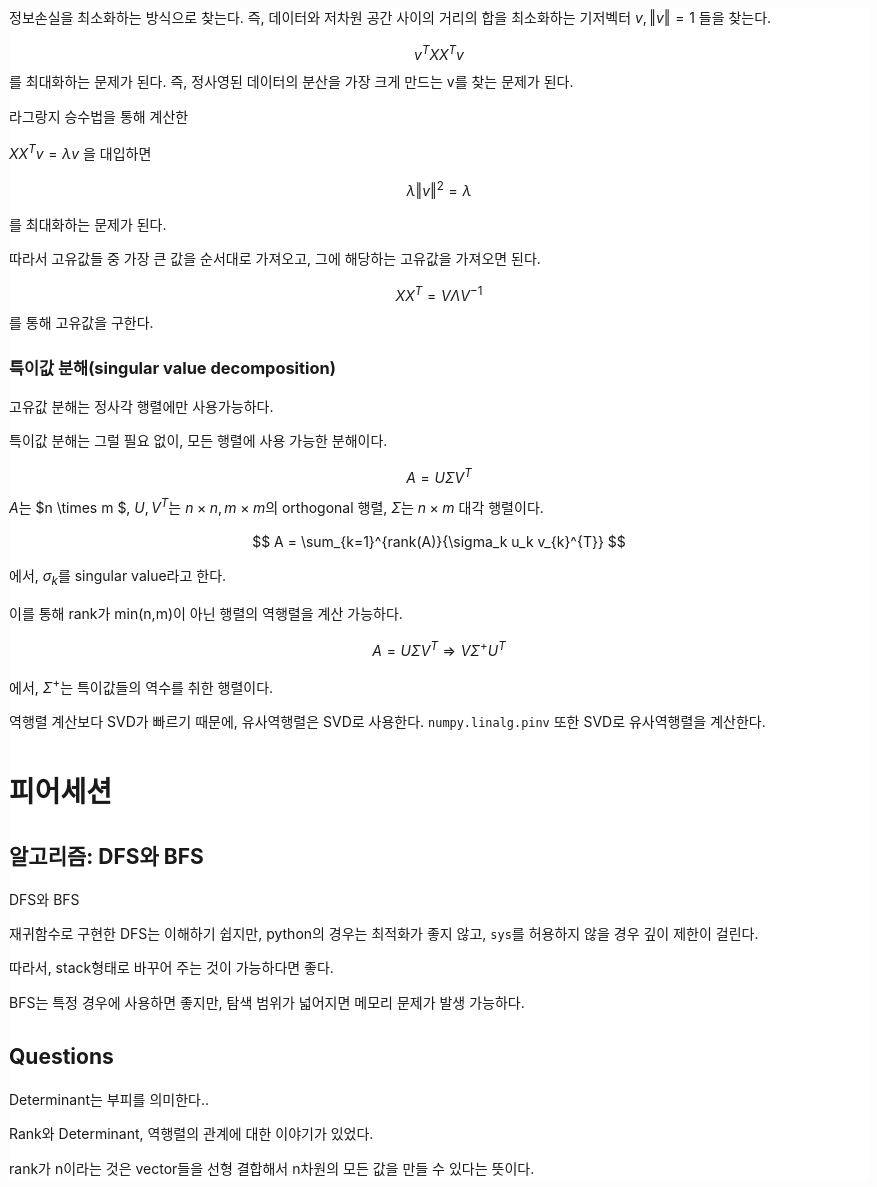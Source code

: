 정보손실을 최소화하는 방식으로 찾는다. 즉, 데이터와 저차원 공간 사이의 거리의 합을 최소화하는 기저벡터 $v, \Vert v \Vert = 1$ 들을 찾는다.

$$v^TXX^Tv$$를 최대화하는 문제가 된다. 즉, 정사영된 데이터의 분산을 가장 크게 만드는 v를 찾는 문제가 된다.

라그랑지 승수법을 통해 계산한

$XX^Tv = \lambda v$ 을 대입하면

$$ \lambda \Vert v \Vert ^2 = \lambda $$

를 최대화하는 문제가 된다.

따라서 고유값들 중 가장 큰 값을 순서대로 가져오고, 그에 해당하는 고유값을 가져오면 된다.

$$XX^T = V\Lambda V^{-1}$$ 를 통해 고유값을 구한다.


### 특이값 분해(singular value decomposition)

고유값 분해는 정사각 행렬에만 사용가능하다.

특이값 분해는 그럴 필요 없이, 모든 행렬에 사용 가능한 분해이다.

$$A=U\Sigma V^T$$
$A$는 $n \times m $, $U, V^T$는 $n \times n, m \times m$의 orthogonal 행렬, $\Sigma$는 $n \times m$ 대각 행렬이다.

$$ A = \sum_{k=1}^{rank(A)}{\sigma_k u_k v_{k}^{T}} $$

에서, $\sigma_k$를 singular value라고 한다.

이를 통해 rank가 min(n,m)이 아닌 행렬의 역행렬을 계산 가능하다.

$$ A = U\Sigma V^T \Longrightarrow V\Sigma^+U^T$$

에서, $\Sigma^+$는 특이값들의 역수를 취한 행렬이다.

역행렬 계산보다 SVD가 빠르기 때문에, 유사역행렬은 SVD로 사용한다.
`numpy.linalg.pinv` 또한 SVD로 유사역행렬을 계산한다.


# 피어세션

## 알고리즘: DFS와 BFS
DFS와 BFS

재귀함수로 구현한 DFS는 이해하기 쉽지만, python의 경우는 최적화가 좋지 않고, `sys`를 허용하지 않을 경우 깊이 제한이 걸린다.

따라서, stack형태로 바꾸어 주는 것이 가능하다면 좋다.

BFS는 특정 경우에 사용하면 좋지만, 탐색 범위가 넓어지면 메모리 문제가 발생 가능하다.

## Questions

Determinant는 부피를 의미한다..

Rank와 Determinant, 역행렬의 관계에 대한 이야기가 있었다.

rank가 n이라는 것은 vector들을 선형 결합해서 n차원의 모든 값을 만들 수 있다는 뜻이다.
